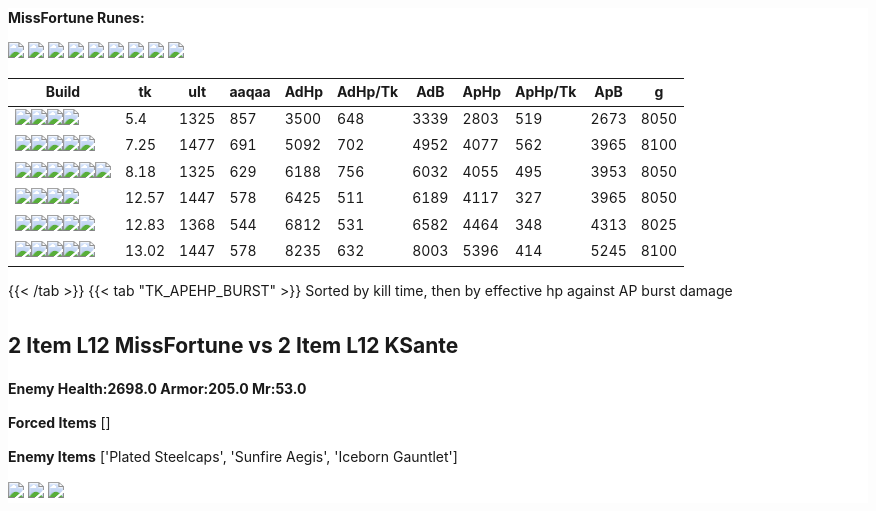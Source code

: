 

**MissFortune Runes:**


![](/Styles/Sorcery/ArcaneComet/ArcaneComet.png)
![](/Styles/Sorcery/ManaflowBand/ManaflowBand.png)
![](/Styles/Sorcery/AbsoluteFocus/AbsoluteFocus.png)
![](/Styles/Sorcery/GatheringStorm/GatheringStorm.png)
![](/Styles/Domination/EyeballCollection/EyeballCollection.png)
![](/Styles/Domination/TreasureHunter/TreasureHunter.png)
![](/StatMods/StatModsAdaptiveForceIcon.png)
![](/StatMods/StatModsAdaptiveForceIcon.png)
![](/StatMods/StatModsArmorIcon.png)





 Build |tk|ult|aaqaa|AdHp|AdHp/Tk|AdB|ApHp|ApHp/Tk|ApB|g
-|-|-|-|-|-|-|-|-|-|-
![](/item/6672.png)![](/item/3153.png)![](/item/1055.png)![](/item/1038.png)|5.4|1325|857|3500|648|3339|2803|519|2673|8050
![](/item/6672.png)![](/item/6673.png)![](/item/1055.png)![](/item/1038.png)![](/item/1036.png)|7.25|1477|691|5092|702|4952|4077|562|3965|8100
![](/item/6672.png)![](/item/3026.png)![](/item/1053.png)![](/item/1055.png)![](/item/1036.png)![](/item/1036.png)|8.18|1325|629|6188|756|6032|4055|495|3953|8050
![](/item/6673.png)![](/item/6333.png)![](/item/1055.png)![](/item/1038.png)|12.57|1447|578|6425|511|6189|4117|327|3965|8050
![](/item/3026.png)![](/item/6609.png)![](/item/1053.png)![](/item/1055.png)![](/item/1037.png)|12.83|1368|544|6812|531|6582|4464|348|4313|8025
![](/item/6673.png)![](/item/3026.png)![](/item/1055.png)![](/item/1038.png)![](/item/1036.png)|13.02|1447|578|8235|632|8003|5396|414|5245|8100
{{< /tab >}}
{{< tab "TK_APEHP_BURST" >}}
Sorted by kill time, then by effective hp against AP burst damage
## 2 Item L12 MissFortune vs 2 Item L12 KSante

**Enemy Health:2698.0 Armor:205.0 Mr:53.0**


**Forced Items** []








**Enemy Items** ['Plated Steelcaps', 'Sunfire Aegis', 'Iceborn Gauntlet']





![](/item/3047.png)
![](/item/3068.png)
![](/item/6662.png)

